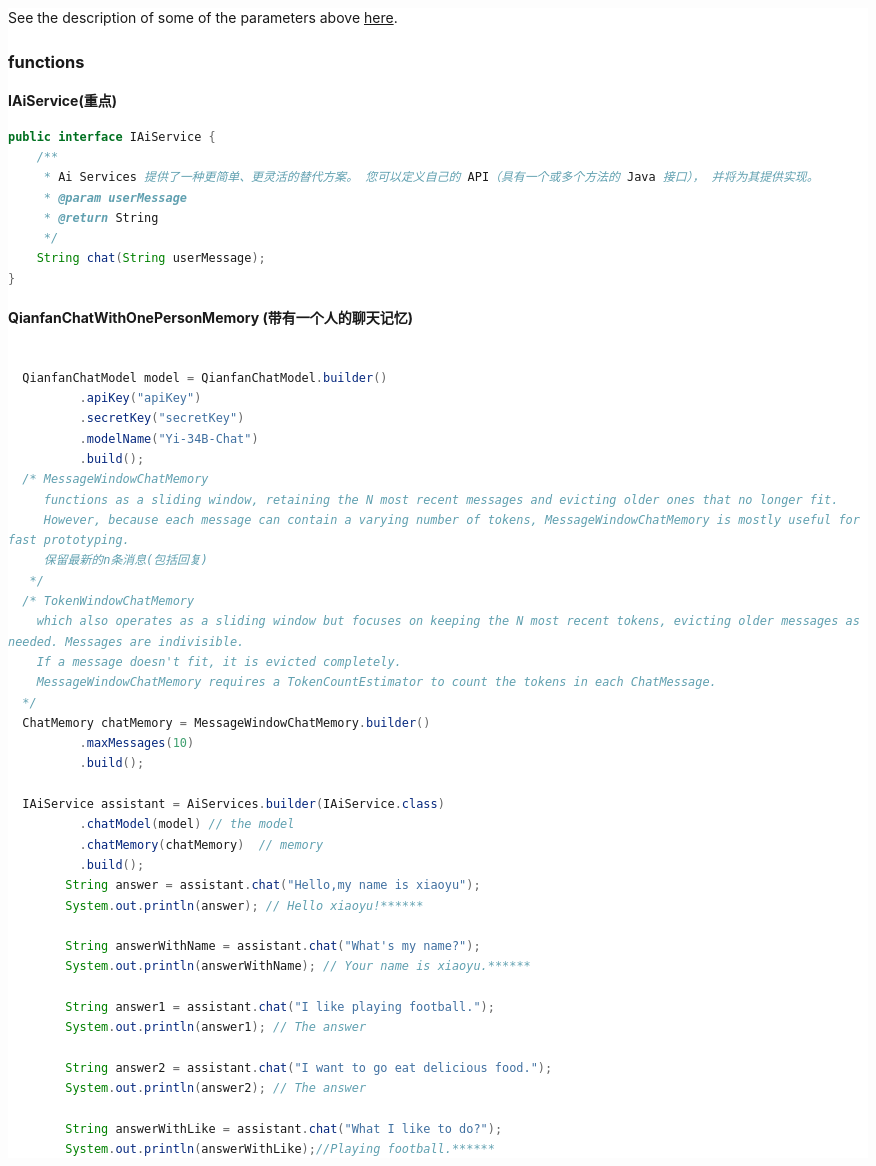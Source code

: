 See the description of some of the parameters above [here](https://console.bce.baidu.com/tools/?u=qfdc#/api?product=QIANFAN&project=%E5%8D%83%E5%B8%86%E5%A4%A7%E6%A8%A1%E5%9E%8B%E5%B9%B3%E5%8F%B0&parent=Yi-34B-Chat&api=rpc%2F2.0%2Fai_custom%2Fv1%2Fwenxinworkshop%2Fchat%2Fyi_34b_chat&method=post).
### functions
**IAiService(重点)**
```java
public interface IAiService {
    /**
     * Ai Services 提供了一种更简单、更灵活的替代方案。 您可以定义自己的 API（具有一个或多个方法的 Java 接口）， 并将为其提供实现。
     * @param userMessage
     * @return String
     */
    String chat(String userMessage);
}
```
#### QianfanChatWithOnePersonMemory (带有一个人的聊天记忆)

```java

  QianfanChatModel model = QianfanChatModel.builder()
          .apiKey("apiKey")
          .secretKey("secretKey")
          .modelName("Yi-34B-Chat")
          .build();
  /* MessageWindowChatMemory
     functions as a sliding window, retaining the N most recent messages and evicting older ones that no longer fit.
     However, because each message can contain a varying number of tokens, MessageWindowChatMemory is mostly useful for fast prototyping.
     保留最新的n条消息(包括回复)
   */
  /* TokenWindowChatMemory
    which also operates as a sliding window but focuses on keeping the N most recent tokens, evicting older messages as needed. Messages are indivisible.
    If a message doesn't fit, it is evicted completely.
    MessageWindowChatMemory requires a TokenCountEstimator to count the tokens in each ChatMessage.
  */
  ChatMemory chatMemory = MessageWindowChatMemory.builder()
          .maxMessages(10)
          .build();

  IAiService assistant = AiServices.builder(IAiService.class)
          .chatModel(model) // the model
          .chatMemory(chatMemory)  // memory
          .build();
        String answer = assistant.chat("Hello,my name is xiaoyu");
        System.out.println(answer); // Hello xiaoyu!******

        String answerWithName = assistant.chat("What's my name?");
        System.out.println(answerWithName); // Your name is xiaoyu.******

        String answer1 = assistant.chat("I like playing football.");
        System.out.println(answer1); // The answer

        String answer2 = assistant.chat("I want to go eat delicious food.");
        System.out.println(answer2); // The answer

        String answerWithLike = assistant.chat("What I like to do?");
        System.out.println(answerWithLike);//Playing football.******
```
